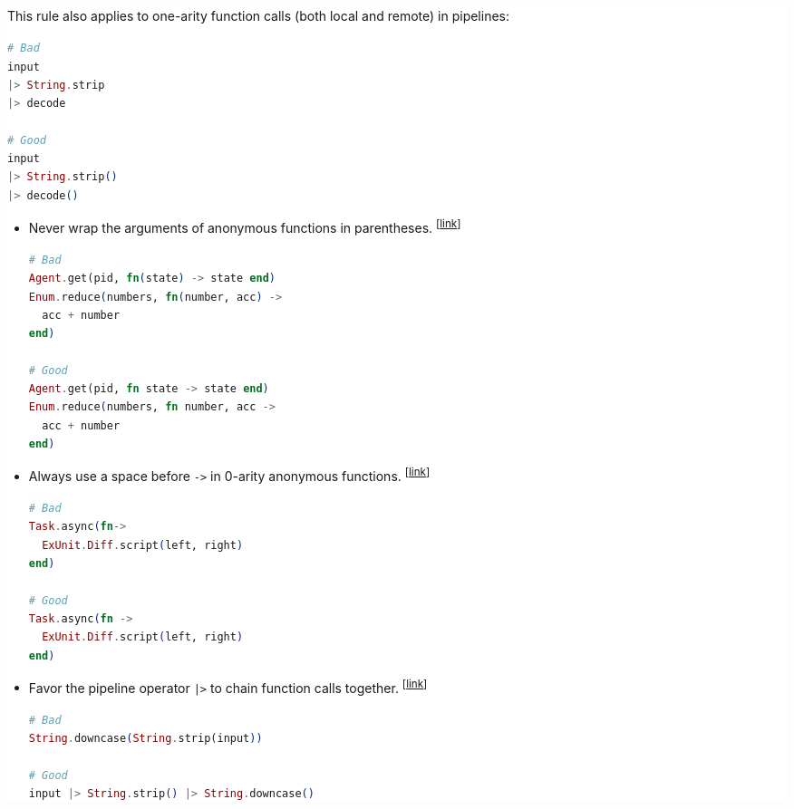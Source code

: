   This rule also applies to one-arity function calls (both local and remote) in pipelines:

  ```elixir
  # Bad
  input
  |> String.strip
  |> decode

  # Good
  input
  |> String.strip()
  |> decode()
  ```

* <a name="anonymous-fun-parens"></a>
  Never wrap the arguments of anonymous functions in parentheses.
  <sup>[[link](#anonymous-fun-parens)]</sup>

  ```elixir
  # Bad
  Agent.get(pid, fn(state) -> state end)
  Enum.reduce(numbers, fn(number, acc) ->
    acc + number
  end)

  # Good
  Agent.get(pid, fn state -> state end)
  Enum.reduce(numbers, fn number, acc ->
    acc + number
  end)
  ```

* <a name="space-before-anonymous-fun-arrow"></a>
  Always use a space before `->` in 0-arity anonymous functions.
  <sup>[[link](#space-before-anonymous-fun-arrow)]</sup>

  ```elixir
  # Bad
  Task.async(fn->
    ExUnit.Diff.script(left, right)
  end)

  # Good
  Task.async(fn ->
    ExUnit.Diff.script(left, right)
  end)
  ```

* <a name="pipeline-operator"></a>
  Favor the pipeline operator `|>` to chain function calls together.
  <sup>[[link](#pipeline-operator)]</sup>

  ```elixir
  # Bad
  String.downcase(String.strip(input))

  # Good
  input |> String.strip() |> String.downcase()
  ```
